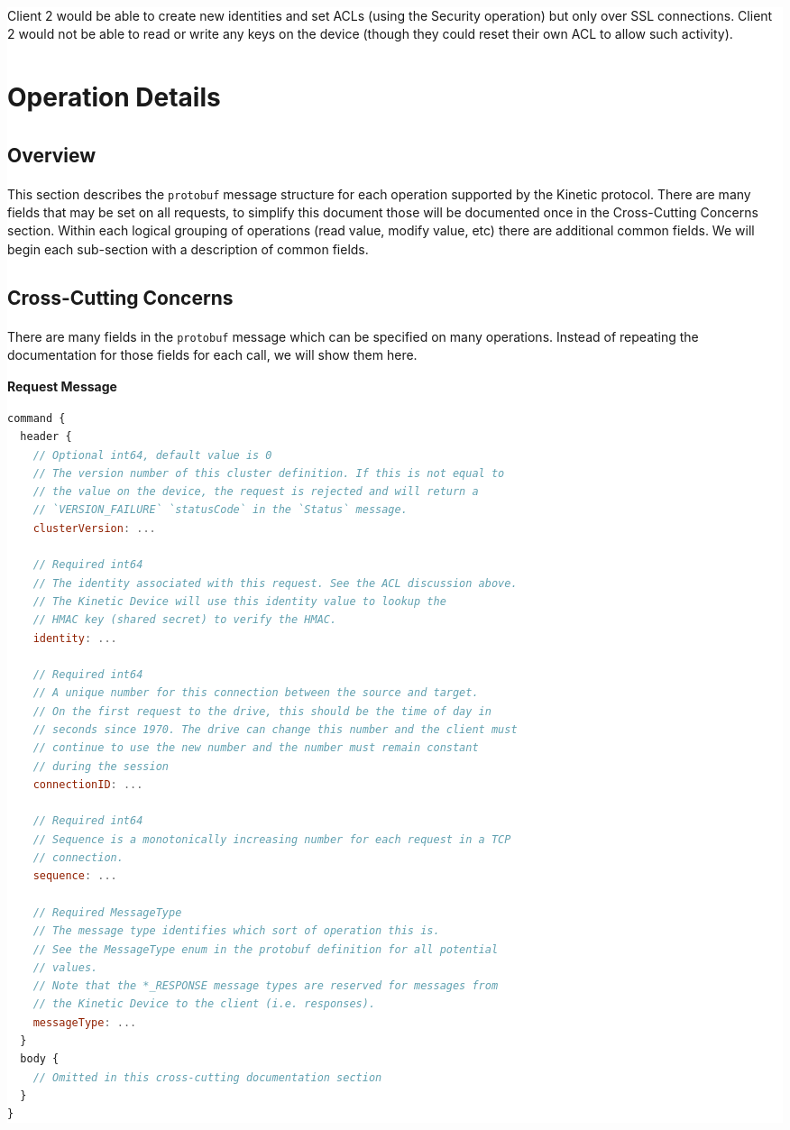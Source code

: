 Client 2 would be able to create new identities and set ACLs (using the Security operation) but only over SSL connections. Client 2 would not be able to read or write any keys on the device (though they could reset their own ACL to allow such activity).



	

# Operation Details

## Overview
This section describes the `protobuf` message structure for each operation supported by the Kinetic protocol. There are many fields that may be set on all requests, to simplify this document those will be documented once in the Cross-Cutting Concerns section. Within each logical grouping of operations (read value, modify value, etc) there are additional common fields. We will begin each sub-section with a description of common fields.

## Cross-Cutting Concerns
There are many fields in the `protobuf` message which can be specified on many operations. Instead of repeating the documentation for those fields for each call, we will show them here.

**Request Message**

```js
command {
  header {
  	// Optional int64, default value is 0
    // The version number of this cluster definition. If this is not equal to 
    // the value on the device, the request is rejected and will return a 
    // `VERSION_FAILURE` `statusCode` in the `Status` message.
    clusterVersion: ...

    // Required int64
    // The identity associated with this request. See the ACL discussion above.
    // The Kinetic Device will use this identity value to lookup the
    // HMAC key (shared secret) to verify the HMAC.
    identity: ...

	// Required int64
    // A unique number for this connection between the source and target. 
    // On the first request to the drive, this should be the time of day in 
    // seconds since 1970. The drive can change this number and the client must
    // continue to use the new number and the number must remain constant 
    // during the session
    connectionID: ...

	// Required int64
	// Sequence is a monotonically increasing number for each request in a TCP 
	// connection. 
    sequence: ...

	// Required MessageType
    // The message type identifies which sort of operation this is.
    // See the MessageType enum in the protobuf definition for all potential 
    // values.
    // Note that the *_RESPONSE message types are reserved for messages from
    // the Kinetic Device to the client (i.e. responses).
    messageType: ...
  }
  body {
	// Omitted in this cross-cutting documentation section
  }
}

```